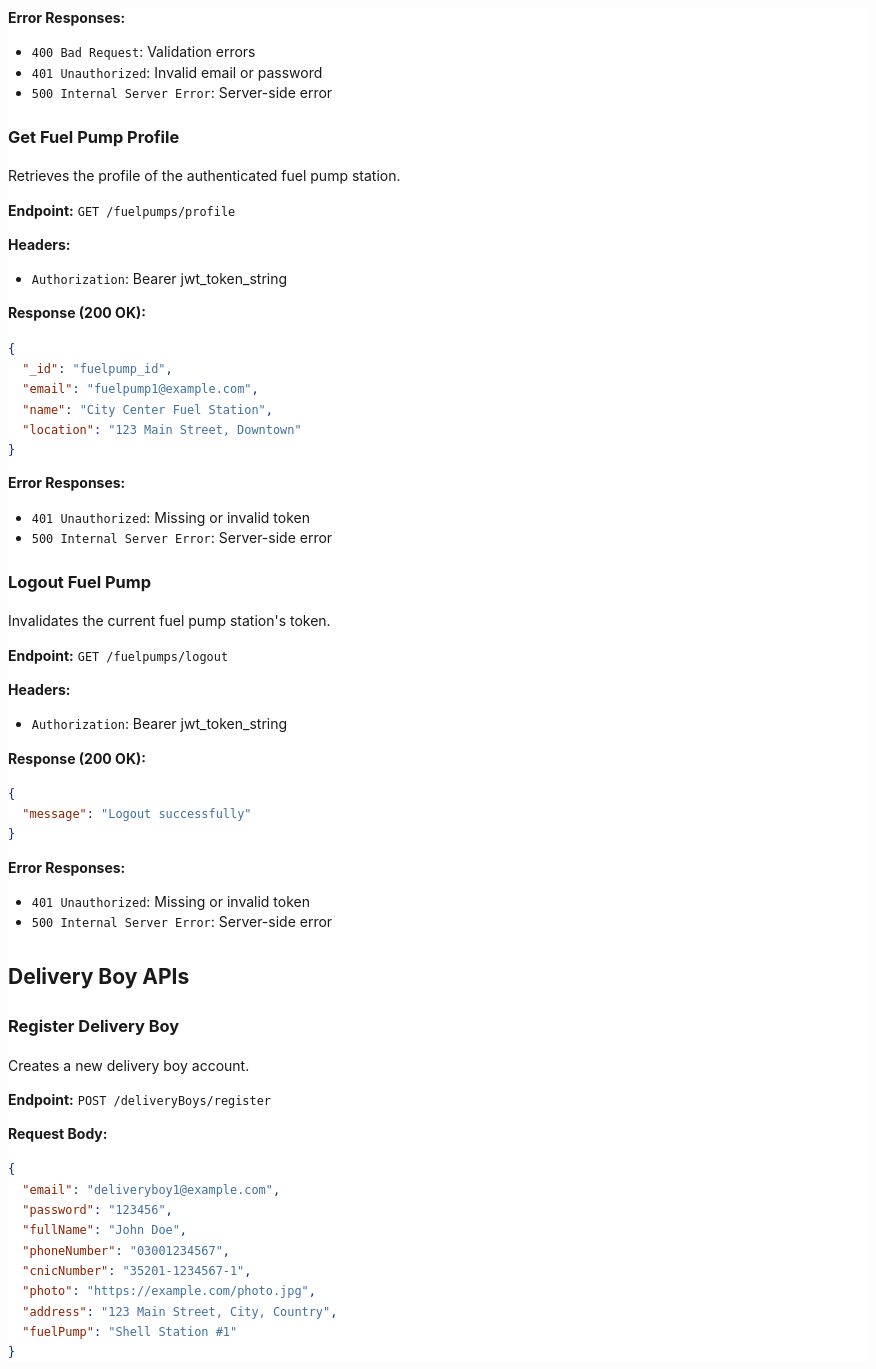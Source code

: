 **Error Responses:**
- `400 Bad Request`: Validation errors
- `401 Unauthorized`: Invalid email or password
- `500 Internal Server Error`: Server-side error

### Get Fuel Pump Profile
Retrieves the profile of the authenticated fuel pump station.

**Endpoint:** `GET /fuelpumps/profile`

**Headers:**
- `Authorization`: Bearer jwt_token_string

**Response (200 OK):**
```json
{
  "_id": "fuelpump_id",
  "email": "fuelpump1@example.com",
  "name": "City Center Fuel Station",
  "location": "123 Main Street, Downtown"
}
```

**Error Responses:**
- `401 Unauthorized`: Missing or invalid token
- `500 Internal Server Error`: Server-side error

### Logout Fuel Pump
Invalidates the current fuel pump station's token.

**Endpoint:** `GET /fuelpumps/logout`

**Headers:**
- `Authorization`: Bearer jwt_token_string

**Response (200 OK):**
```json
{
  "message": "Logout successfully"
}
```

**Error Responses:**
- `401 Unauthorized`: Missing or invalid token
- `500 Internal Server Error`: Server-side error

## Delivery Boy APIs

### Register Delivery Boy
Creates a new delivery boy account.

**Endpoint:** `POST /deliveryBoys/register`

**Request Body:**
```json
{
  "email": "deliveryboy1@example.com",
  "password": "123456",
  "fullName": "John Doe",
  "phoneNumber": "03001234567",
  "cnicNumber": "35201-1234567-1",
  "photo": "https://example.com/photo.jpg",
  "address": "123 Main Street, City, Country",
  "fuelPump": "Shell Station #1"
}
```
